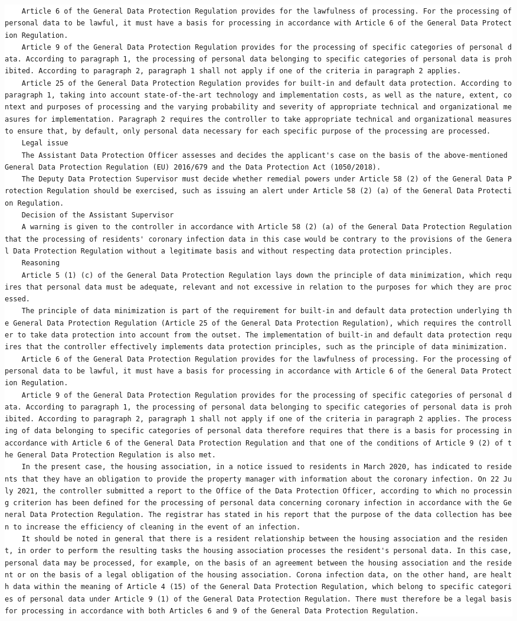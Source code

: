 ```
    Article 6 of the General Data Protection Regulation provides for the lawfulness of processing. For the processing of personal data to be lawful, it must have a basis for processing in accordance with Article 6 of the General Data Protection Regulation.
    Article 9 of the General Data Protection Regulation provides for the processing of specific categories of personal data. According to paragraph 1, the processing of personal data belonging to specific categories of personal data is prohibited. According to paragraph 2, paragraph 1 shall not apply if one of the criteria in paragraph 2 applies.
    Article 25 of the General Data Protection Regulation provides for built-in and default data protection. According to paragraph 1, taking into account state-of-the-art technology and implementation costs, as well as the nature, extent, context and purposes of processing and the varying probability and severity of appropriate technical and organizational measures for implementation. Paragraph 2 requires the controller to take appropriate technical and organizational measures to ensure that, by default, only personal data necessary for each specific purpose of the processing are processed.
    Legal issue
    The Assistant Data Protection Officer assesses and decides the applicant's case on the basis of the above-mentioned General Data Protection Regulation (EU) 2016/679 and the Data Protection Act (1050/2018).
    The Deputy Data Protection Supervisor must decide whether remedial powers under Article 58 (2) of the General Data Protection Regulation should be exercised, such as issuing an alert under Article 58 (2) (a) of the General Data Protection Regulation.
    Decision of the Assistant Supervisor
    A warning is given to the controller in accordance with Article 58 (2) (a) of the General Data Protection Regulation that the processing of residents' coronary infection data in this case would be contrary to the provisions of the General Data Protection Regulation without a legitimate basis and without respecting data protection principles.
    Reasoning
    Article 5 (1) (c) of the General Data Protection Regulation lays down the principle of data minimization, which requires that personal data must be adequate, relevant and not excessive in relation to the purposes for which they are processed.
    The principle of data minimization is part of the requirement for built-in and default data protection underlying the General Data Protection Regulation (Article 25 of the General Data Protection Regulation), which requires the controller to take data protection into account from the outset. The implementation of built-in and default data protection requires that the controller effectively implements data protection principles, such as the principle of data minimization.
    Article 6 of the General Data Protection Regulation provides for the lawfulness of processing. For the processing of personal data to be lawful, it must have a basis for processing in accordance with Article 6 of the General Data Protection Regulation.
    Article 9 of the General Data Protection Regulation provides for the processing of specific categories of personal data. According to paragraph 1, the processing of personal data belonging to specific categories of personal data is prohibited. According to paragraph 2, paragraph 1 shall not apply if one of the criteria in paragraph 2 applies. The processing of data belonging to specific categories of personal data therefore requires that there is a basis for processing in accordance with Article 6 of the General Data Protection Regulation and that one of the conditions of Article 9 (2) of the General Data Protection Regulation is also met.
    In the present case, the housing association, in a notice issued to residents in March 2020, has indicated to residents that they have an obligation to provide the property manager with information about the coronary infection. On 22 July 2021, the controller submitted a report to the Office of the Data Protection Officer, according to which no processing criterion has been defined for the processing of personal data concerning coronary infection in accordance with the General Data Protection Regulation. The registrar has stated in his report that the purpose of the data collection has been to increase the efficiency of cleaning in the event of an infection.
    It should be noted in general that there is a resident relationship between the housing association and the resident, in order to perform the resulting tasks the housing association processes the resident's personal data. In this case, personal data may be processed, for example, on the basis of an agreement between the housing association and the resident or on the basis of a legal obligation of the housing association. Corona infection data, on the other hand, are health data within the meaning of Article 4 (15) of the General Data Protection Regulation, which belong to specific categories of personal data under Article 9 (1) of the General Data Protection Regulation. There must therefore be a legal basis for processing in accordance with both Articles 6 and 9 of the General Data Protection Regulation.
```